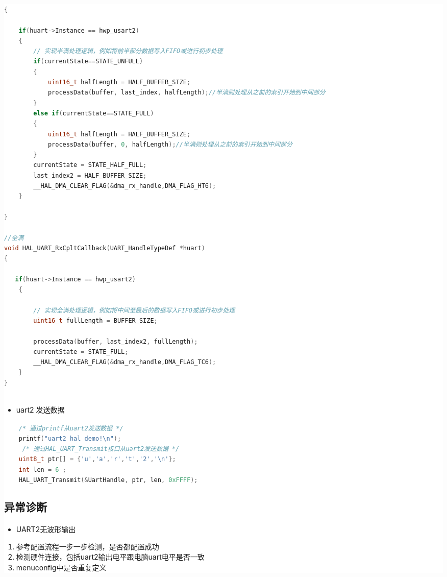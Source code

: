 ```c
{

    if(huart->Instance == hwp_usart2)
    {
        // 实现半满处理逻辑，例如将前半部分数据写入FIFO或进行初步处理
        if(currentState==STATE_UNFULL)
        {
            uint16_t halfLength = HALF_BUFFER_SIZE;
            processData(buffer, last_index, halfLength);//半满则处理从之前的索引开始到中间部分
        }
        else if(currentState==STATE_FULL)
        {
            uint16_t halfLength = HALF_BUFFER_SIZE;
            processData(buffer, 0, halfLength);//半满则处理从之前的索引开始到中间部分
        }     
        currentState = STATE_HALF_FULL;
        last_index2 = HALF_BUFFER_SIZE;
        __HAL_DMA_CLEAR_FLAG(&dma_rx_handle,DMA_FLAG_HT6);
    }

}

//全满
void HAL_UART_RxCpltCallback(UART_HandleTypeDef *huart)
{
    
   if(huart->Instance == hwp_usart2)
    {       
        
        // 实现全满处理逻辑，例如将中间至最后的数据写入FIFO或进行初步处理
        uint16_t fullLength = BUFFER_SIZE;

        processData(buffer, last_index2, fullLength);
        currentState = STATE_FULL;
        __HAL_DMA_CLEAR_FLAG(&dma_rx_handle,DMA_FLAG_TC6);
    } 
}



```

* uart2 发送数据
```c
    /* 通过printf从uart2发送数据 */
    printf("uart2 hal demo!\n");
     /* 通过HAL_UART_Transmit接口从uart2发送数据 */
    uint8_t ptr[] = {'u','a','r','t','2','\n'};
    int len = 6 ;
    HAL_UART_Transmit(&UartHandle, ptr, len, 0xFFFF);
```
## 异常诊断
* UART2无波形输出
1. 参考配置流程一步一步检测，是否都配置成功
2. 检测硬件连接，包括uart2输出电平跟电脑uart电平是否一致
3. menuconfig中是否重复定义
